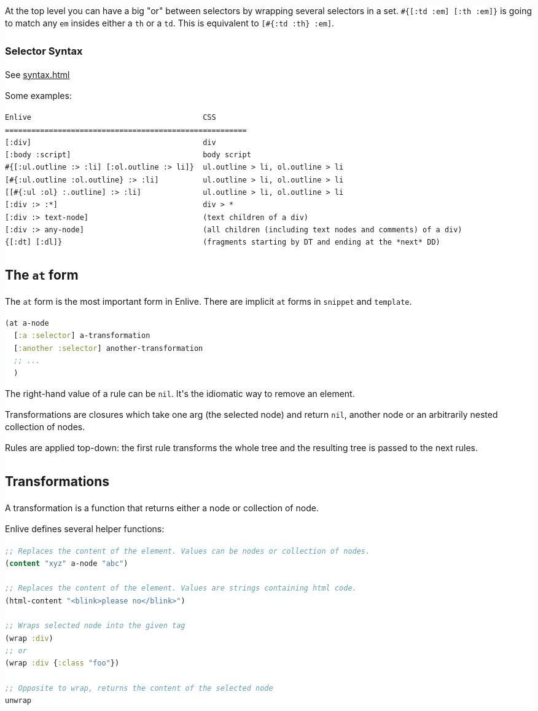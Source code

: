 At the top level you can have a big "or" between selectors by wrapping several
selectors in a set. `#{[:td :em] [:th :em]}` is going to match any `em` insides
 either a `th` or a `td`. This is equivalent to `[#{:td :th} :em]`.

### Selector Syntax

See [syntax.html](https://github.com/cgrand/enlive/wiki/Enlive-selectors-syntax)

Some examples:

```
Enlive                                       CSS
=======================================================
[:div]                                       div
[:body :script]                              body script
#{[:ul.outline :> :li] [:ol.outline :> li]}  ul.outline > li, ol.outline > li
[#{:ul.outline :ol.outline} :> :li]          ul.outline > li, ol.outline > li
[[#{:ul :ol} :.outline] :> :li]              ul.outline > li, ol.outline > li
[:div :> :*]                                 div > *
[:div :> text-node]                          (text children of a div)
[:div :> any-node]                           (all children (including text nodes and comments) of a div)
{[:dt] [:dl]}                                (fragments starting by DT and ending at the *next* DD)
```

## The `at` form

The `at` form is the most important form in Enlive. There are implicit `at`
forms in `snippet` and `template`.

```clojure
(at a-node
  [:a :selector] a-transformation
  [:another :selector] another-transformation
  ;; ...
  )
```

The right-hand value of a rule can be `nil`. It's the idiomatic way to remove an
element.

Transformations are closures which take one arg (the selected node) and return
`nil`, another node or an arbitrarily nested collection of nodes.

Rules are applied top-down: the first rule transforms the whole tree and the
resulting tree is passed to the next rules.

## Transformations

A transformation is a function that returns either a node or collection of node.

Enlive defines several helper functions:
```clojure
;; Replaces the content of the element. Values can be nodes or collection of nodes.
(content "xyz" a-node "abc")

;; Replaces the content of the element. Values are strings containing html code.
(html-content "<blink>please no</blink>")

;; Wraps selected node into the given tag
(wrap :div)
;; or
(wrap :div {:class "foo"})

;; Opposite to wrap, returns the content of the selected node
unwrap

```